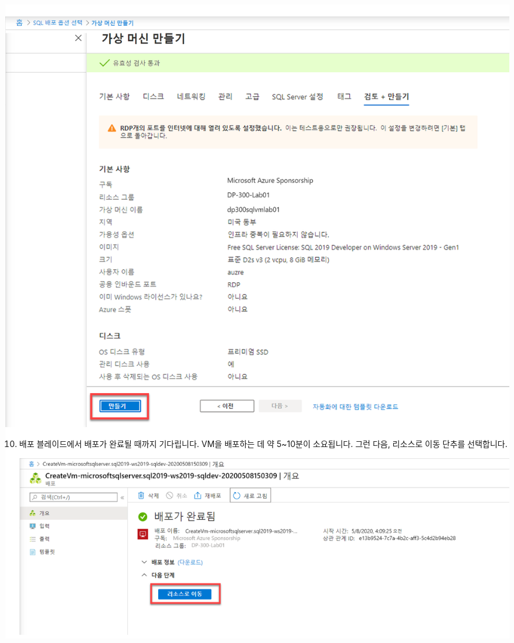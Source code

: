 ‎ ![그림 18](../images/dp-3300-module-11-lab-18.png)


10. 배포 블레이드에서 배포가 완료될 때까지 기다립니다. VM을 배포하는 데 약 5~10분이 소요됩니다. 그런 다음, 리소스로 이동 단추를 선택합니다. 

    ![그림 19](../images/dp-3300-module-11-lab-19.png)
